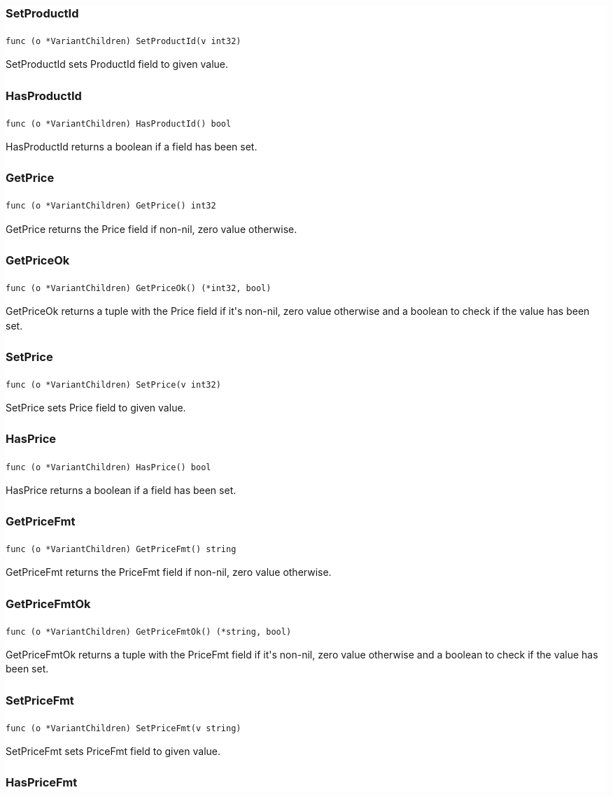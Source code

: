 ### SetProductId

`func (o *VariantChildren) SetProductId(v int32)`

SetProductId sets ProductId field to given value.

### HasProductId

`func (o *VariantChildren) HasProductId() bool`

HasProductId returns a boolean if a field has been set.

### GetPrice

`func (o *VariantChildren) GetPrice() int32`

GetPrice returns the Price field if non-nil, zero value otherwise.

### GetPriceOk

`func (o *VariantChildren) GetPriceOk() (*int32, bool)`

GetPriceOk returns a tuple with the Price field if it's non-nil, zero value otherwise
and a boolean to check if the value has been set.

### SetPrice

`func (o *VariantChildren) SetPrice(v int32)`

SetPrice sets Price field to given value.

### HasPrice

`func (o *VariantChildren) HasPrice() bool`

HasPrice returns a boolean if a field has been set.

### GetPriceFmt

`func (o *VariantChildren) GetPriceFmt() string`

GetPriceFmt returns the PriceFmt field if non-nil, zero value otherwise.

### GetPriceFmtOk

`func (o *VariantChildren) GetPriceFmtOk() (*string, bool)`

GetPriceFmtOk returns a tuple with the PriceFmt field if it's non-nil, zero value otherwise
and a boolean to check if the value has been set.

### SetPriceFmt

`func (o *VariantChildren) SetPriceFmt(v string)`

SetPriceFmt sets PriceFmt field to given value.

### HasPriceFmt
